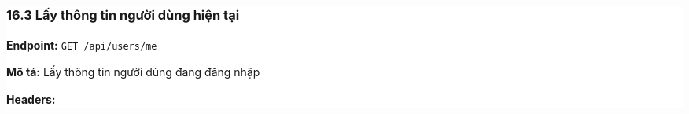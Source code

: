 
### 16.3 Lấy thông tin người dùng hiện tại
**Endpoint:** `GET /api/users/me`

**Mô tả:** Lấy thông tin người dùng đang đăng nhập

**Headers:**
